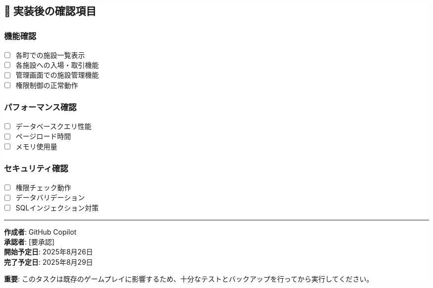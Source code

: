 
## 🔧 実装後の確認項目

### 機能確認
- [ ] 各町での施設一覧表示
- [ ] 各施設への入場・取引機能
- [ ] 管理画面での施設管理機能
- [ ] 権限制御の正常動作

### パフォーマンス確認  
- [ ] データベースクエリ性能
- [ ] ページロード時間
- [ ] メモリ使用量

### セキュリティ確認
- [ ] 権限チェック動作
- [ ] データバリデーション
- [ ] SQLインジェクション対策

---

**作成者**: GitHub Copilot  
**承認者**: [要承認]  
**開始予定日**: 2025年8月26日  
**完了予定日**: 2025年8月29日  

**重要**: このタスクは既存のゲームプレイに影響するため、十分なテストとバックアップを行ってから実行してください。
